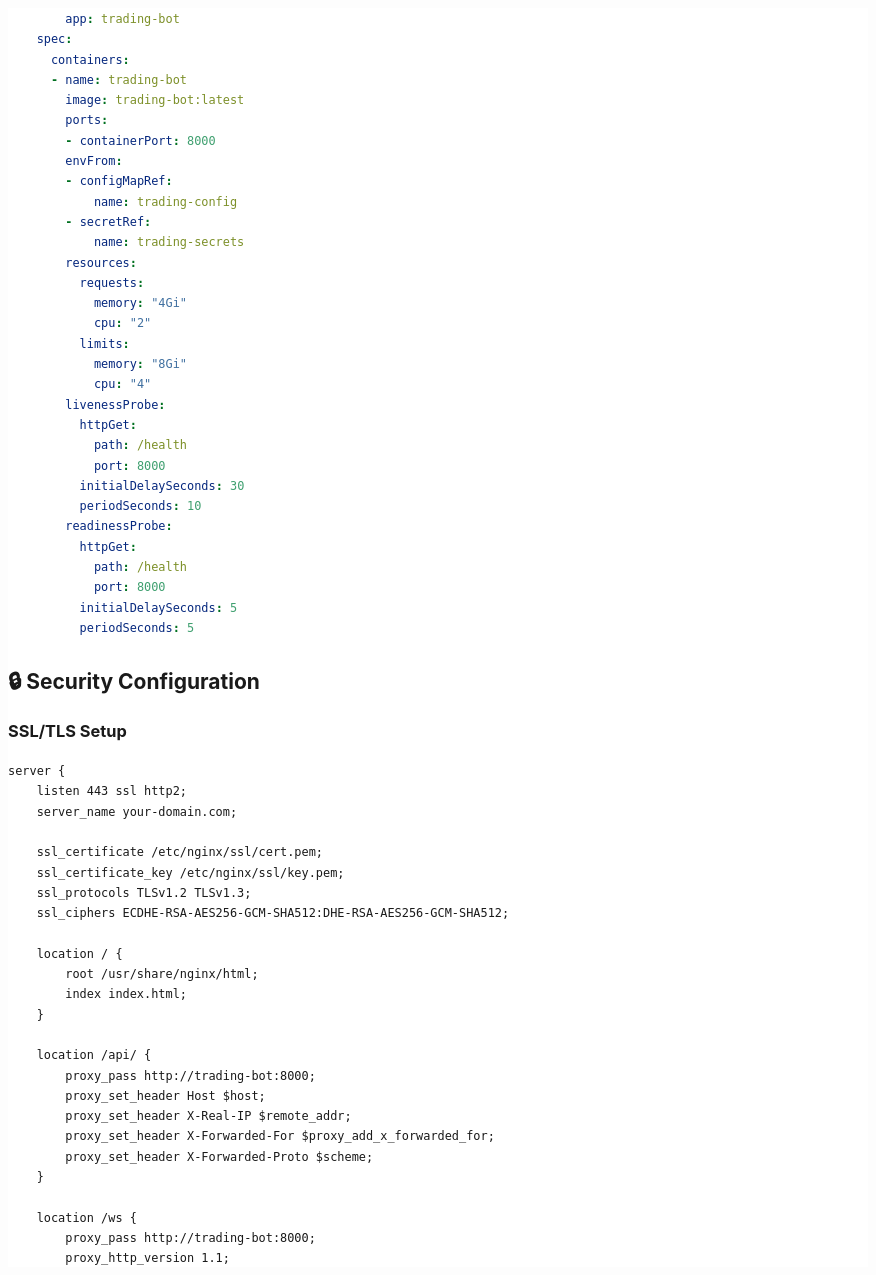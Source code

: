 ```yaml
        app: trading-bot
    spec:
      containers:
      - name: trading-bot
        image: trading-bot:latest
        ports:
        - containerPort: 8000
        envFrom:
        - configMapRef:
            name: trading-config
        - secretRef:
            name: trading-secrets
        resources:
          requests:
            memory: "4Gi"
            cpu: "2"
          limits:
            memory: "8Gi"
            cpu: "4"
        livenessProbe:
          httpGet:
            path: /health
            port: 8000
          initialDelaySeconds: 30
          periodSeconds: 10
        readinessProbe:
          httpGet:
            path: /health
            port: 8000
          initialDelaySeconds: 5
          periodSeconds: 5
```

## 🔒 Security Configuration

### SSL/TLS Setup
```nginx
server {
    listen 443 ssl http2;
    server_name your-domain.com;

    ssl_certificate /etc/nginx/ssl/cert.pem;
    ssl_certificate_key /etc/nginx/ssl/key.pem;
    ssl_protocols TLSv1.2 TLSv1.3;
    ssl_ciphers ECDHE-RSA-AES256-GCM-SHA512:DHE-RSA-AES256-GCM-SHA512;

    location / {
        root /usr/share/nginx/html;
        index index.html;
    }

    location /api/ {
        proxy_pass http://trading-bot:8000;
        proxy_set_header Host $host;
        proxy_set_header X-Real-IP $remote_addr;
        proxy_set_header X-Forwarded-For $proxy_add_x_forwarded_for;
        proxy_set_header X-Forwarded-Proto $scheme;
    }

    location /ws {
        proxy_pass http://trading-bot:8000;
        proxy_http_version 1.1;
```